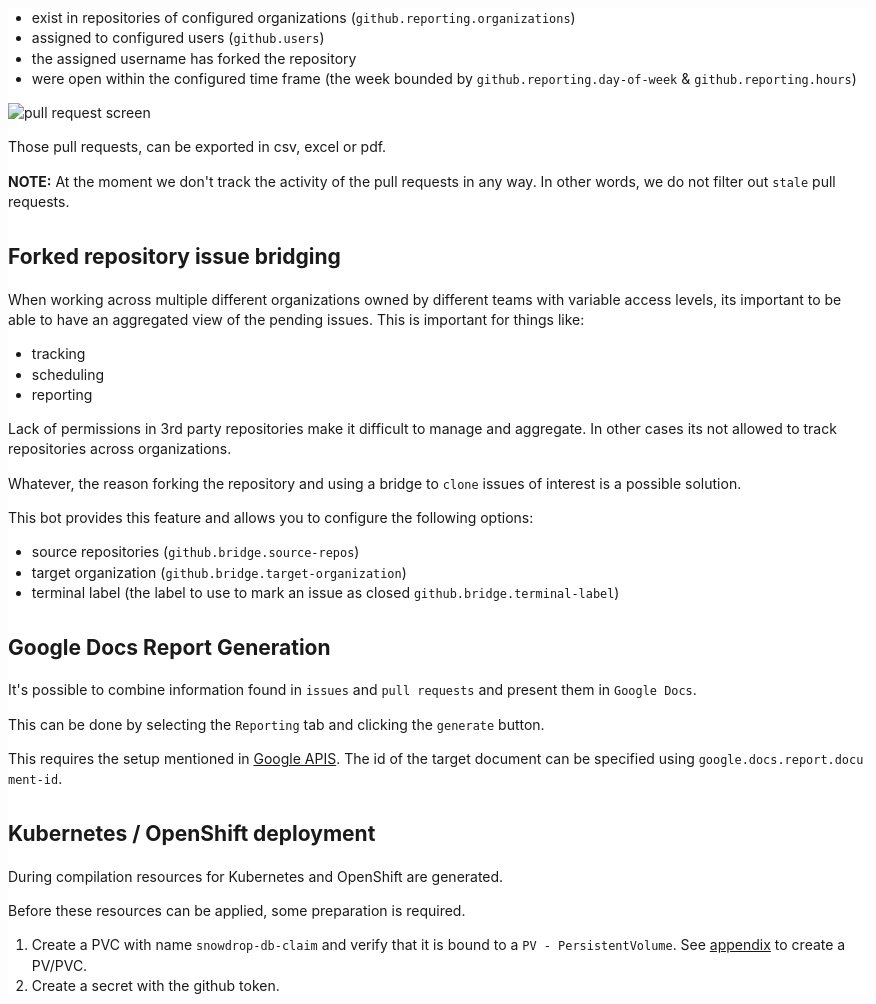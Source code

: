 - exist in repositories of configured organizations (`github.reporting.organizations`)
- assigned to configured users (`github.users`)
- the assigned username has forked the repository
- were open within the configured time frame (the week bounded by `github.reporting.day-of-week` & `github.reporting.hours`)

![pull request screen](./img/pull-requests.png "Pull Requests Screen")

Those pull requests, can be exported in csv, excel or pdf.

**NOTE:** At the moment we don't track the activity of the pull requests in any way. In
other words, we do not filter out `stale` pull requests.

## Forked repository issue bridging

When working across multiple different organizations owned by different teams
with variable access levels, its important to be able to have an aggregated view
of the pending issues. This is important for things like:

- tracking
- scheduling
- reporting

Lack of permissions in 3rd party repositories make it difficult to manage and
aggregate. In other cases its not allowed to track repositories across
organizations.

Whatever, the reason forking the repository and using a bridge to `clone` issues
of interest is a possible solution.

This bot provides this feature and allows you to configure the following
options:

- source repositories (`github.bridge.source-repos`)
- target organization (`github.bridge.target-organization`)
- terminal label (the label to use to mark an issue as closed `github.bridge.terminal-label`)


## Google Docs Report Generation

It's possible to combine information found in `issues` and `pull requests` and
present them in `Google Docs`.

This can be done by selecting the `Reporting` tab and clicking the `generate` button.

This requires the setup mentioned in [Google APIS](#google-apis).
The id of the target document can be specified using `google.docs.report.document-id`.


## Kubernetes / OpenShift deployment

During compilation resources for Kubernetes and OpenShift are generated.

Before these resources can be applied, some preparation is required.

1. Create a PVC with name `snowdrop-db-claim` and verify that it is bound to a `PV - PersistentVolume`. See [appendix](#appendix) to create a PV/PVC.
2. Create a secret with the github token.

